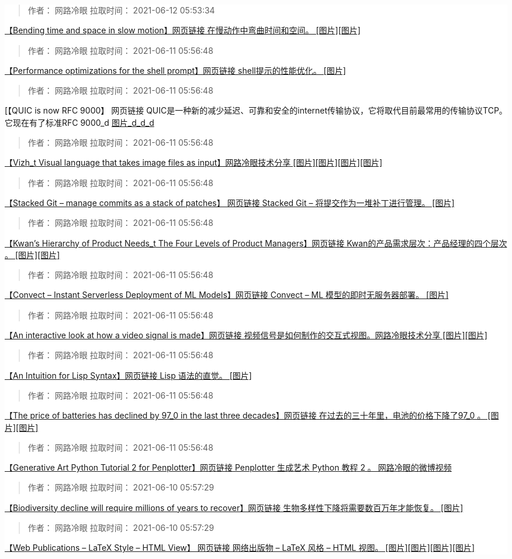 > 作者： 网路冷眼  拉取时间： 2021-06-12 05:53:34

 [【Bending time and space in slow motion】网页链接 在慢动作中弯曲时间和空间。 [图片][图片]](https://weibo.com/1715118170/KjCNabiV5)

> 作者： 网路冷眼  拉取时间： 2021-06-11 05:56:48

 [【Performance optimizations for the shell prompt】网页链接 shell提示的性能优化。 [图片]](https://weibo.com/1715118170/KjCB8iBPV)

> 作者： 网路冷眼  拉取时间： 2021-06-11 05:56:48

 [【QUIC is now RFC 9000】 网页链接 QUIC是一种新的减少延迟、可靠和安全的internet传输协议，它将取代目前最常用的传输协议TCP。它现在有了标准RFC 9000_d [图片_d_d_d](https://weibo.com/1715118170/KjB1Qap20)

> 作者： 网路冷眼  拉取时间： 2021-06-11 05:56:48

 [【Vizh_t Visual language that takes image files as input】网路冷眼技术分享 [图片][图片][图片][图片]](https://weibo.com/1715118170/KjAPohw51)

> 作者： 网路冷眼  拉取时间： 2021-06-11 05:56:48

 [【Stacked Git – manage commits as a stack of patches】 网页链接 Stacked Git – 将提交作为一堆补丁进行管理。 [图片]](https://weibo.com/1715118170/KjADzaDpZ)

> 作者： 网路冷眼  拉取时间： 2021-06-11 05:56:48

 [【Kwan’s Hierarchy of Product Needs_t The Four Levels of Product Managers】网页链接 Kwan的产品需求层次：产品经理的四个层次 。 [图片][图片]](https://weibo.com/1715118170/KjAr2ixOw)

> 作者： 网路冷眼  拉取时间： 2021-06-11 05:56:48

 [【Convect – Instant Serverless Deployment of ML Models】网页链接 Convect – ML 模型的即时无服务器部署。 [图片]](https://weibo.com/1715118170/KjAf9DNDL)

> 作者： 网路冷眼  拉取时间： 2021-06-11 05:56:48

 [【An interactive look at how a video signal is made】网页链接 视频信号是如何制作的交互式视图。网路冷眼技术分享 [图片][图片]](https://weibo.com/1715118170/KjA2Gp4j3)

> 作者： 网路冷眼  拉取时间： 2021-06-11 05:56:48

 [【An Intuition for Lisp Syntax】网页链接 Lisp 语法的直觉。 [图片]](https://weibo.com/1715118170/KjzQL5VWR)

> 作者： 网路冷眼  拉取时间： 2021-06-11 05:56:48

 [【The price of batteries has declined by 97_0 in the last three decades】网页链接 在过去的三十年里，电池的价格下降了97_0 。 [图片][图片]](https://weibo.com/1715118170/KjzEkshQ4)

> 作者： 网路冷眼  拉取时间： 2021-06-11 05:56:48

 [【Generative Art Python Tutorial 2 for Penplotter】网页链接 Penplotter 生成艺术 Python 教程 2 。 网路冷眼的微博视频](https://weibo.com/1715118170/KjtmFkggY)

> 作者： 网路冷眼  拉取时间： 2021-06-10 05:57:29

 [【Biodiversity decline will require millions of years to recover】网页链接 生物多样性下降将需要数百万年才能恢复。 [图片]](https://weibo.com/1715118170/KjtaTrb7d)

> 作者： 网路冷眼  拉取时间： 2021-06-10 05:57:29

 [【Web Publications – LaTeX Style – HTML View】 网页链接 网络出版物 – LaTeX 风格 – HTML 视图。 [图片][图片][图片][图片]](https://weibo.com/1715118170/KjroTtLO3)
